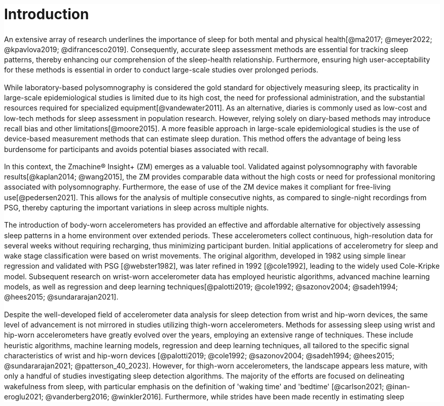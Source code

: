 

# Introduction

An extensive array of research underlines the importance of sleep for
both mental and physical health[@ma2017; @meyer2022; @kpavlova2019;
@difrancesco2019]. Consequently, accurate sleep assessment methods are
essential for tracking sleep patterns, thereby enhancing our
comprehension of the sleep-health relationship. Furthermore, ensuring
high user-acceptability for these methods is essential in order to
conduct large-scale studies over prolonged periods.

While laboratory-based polysomnography is considered the gold standard
for objectively measuring sleep, its practicality in large-scale
epidemiological studies is limited due to its high cost, the need for
professional administration, and the substantial resources required for
specialized equipment[@vandewater2011]. As an alternative, diaries is
commonly used as low-cost and low-tech methods for sleep assessment in
population research. However, relying solely on diary-based methods may
introduce recall bias and other limitations[@moore2015]. A more feasible
approach in large-scale epidemiological studies is the use of
device-based measurement methods that can estimate sleep duration. This
method offers the advantage of being less burdensome for participants
and avoids potential biases associated with recall.

In this context, the Zmachine®️ Insight+ (ZM) emerges as a valuable
tool. Validated against polysomnography with favorable
results[@kaplan2014; @wang2015], the ZM provides comparable data without
the high costs or need for professional monitoring associated with
polysomnography. Furthermore, the ease of use of the ZM device makes it
compliant for free-living use[@pedersen2021]. This allows for the
analysis of multiple consecutive nights, as compared to single-night
recordings from PSG, thereby capturing the important variations in sleep
across multiple nights.

The introduction of body-worn accelerometers has provided an effective
and affordable alternative for objectively assessing sleep patterns in a
home environment over extended periods. These accelerometers collect
continuous, high-resolution data for several weeks without requiring
recharging, thus minimizing participant burden. Initial applications of
accelerometry for sleep and wake stage classification were based on
wrist movements. The original algorithm, developed in 1982 using simple
linear regression and validated with PSG [@webster1982], was later
refined in 1992 [@cole1992], leading to the widely used Cole-Kripke
model. Subsequent research on wrist-worn accelerometer data has employed
heuristic algorithms, advanced machine learning models, as well as
regression and deep learning techniques[@palotti2019; @cole1992;
@sazonov2004; @sadeh1994; @hees2015; @sundararajan2021].

Despite the well-developed field of accelerometer data analysis for
sleep detection from wrist and hip-worn devices, the same level of
advancement is not mirrored in studies utilizing thigh-worn
accelerometers. Methods for assessing sleep using wrist and hip-worn
accelerometers have greatly evolved over the years, employing an
extensive range of techniques. These include heuristic algorithms,
machine learning models, regression and deep learning techniques, all
tailored to the specific signal characteristics of wrist and hip-worn
devices [@palotti2019; @cole1992; @sazonov2004; @sadeh1994; @hees2015;
@sundararajan2021; @patterson_40_2023]. However, for thigh-worn
accelerometers, the landscape appears less mature, with only a handful
of studies investigating sleep detection algorithms. The majority of the
efforts are focused on delineating wakefulness from sleep, with
particular emphasis on the definition of 'waking time' and 'bedtime'
[@carlson2021; @inan-eroglu2021; @vanderberg2016; @winkler2016].
Furthermore, while strides have been made recently in estimating sleep